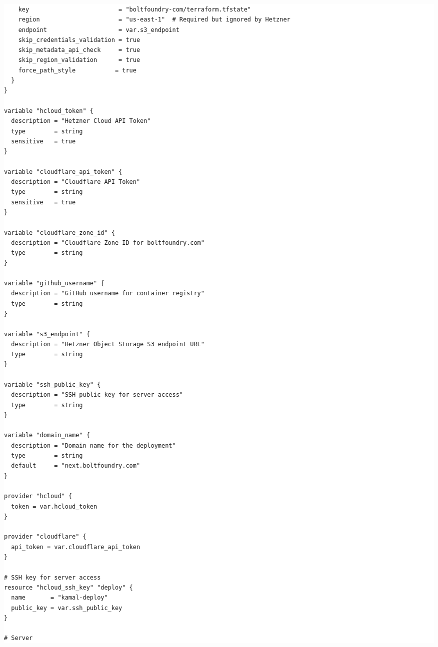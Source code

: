 ```hcl
    key                         = "boltfoundry-com/terraform.tfstate"
    region                      = "us-east-1"  # Required but ignored by Hetzner
    endpoint                    = var.s3_endpoint
    skip_credentials_validation = true
    skip_metadata_api_check     = true
    skip_region_validation      = true
    force_path_style           = true
  }
}

variable "hcloud_token" {
  description = "Hetzner Cloud API Token"
  type        = string
  sensitive   = true
}

variable "cloudflare_api_token" {
  description = "Cloudflare API Token"
  type        = string
  sensitive   = true
}

variable "cloudflare_zone_id" {
  description = "Cloudflare Zone ID for boltfoundry.com"
  type        = string
}

variable "github_username" {
  description = "GitHub username for container registry"
  type        = string
}

variable "s3_endpoint" {
  description = "Hetzner Object Storage S3 endpoint URL"
  type        = string
}

variable "ssh_public_key" {
  description = "SSH public key for server access"
  type        = string
}

variable "domain_name" {
  description = "Domain name for the deployment"
  type        = string
  default     = "next.boltfoundry.com"
}

provider "hcloud" {
  token = var.hcloud_token
}

provider "cloudflare" {
  api_token = var.cloudflare_api_token
}

# SSH key for server access
resource "hcloud_ssh_key" "deploy" {
  name       = "kamal-deploy"
  public_key = var.ssh_public_key
}

# Server
```